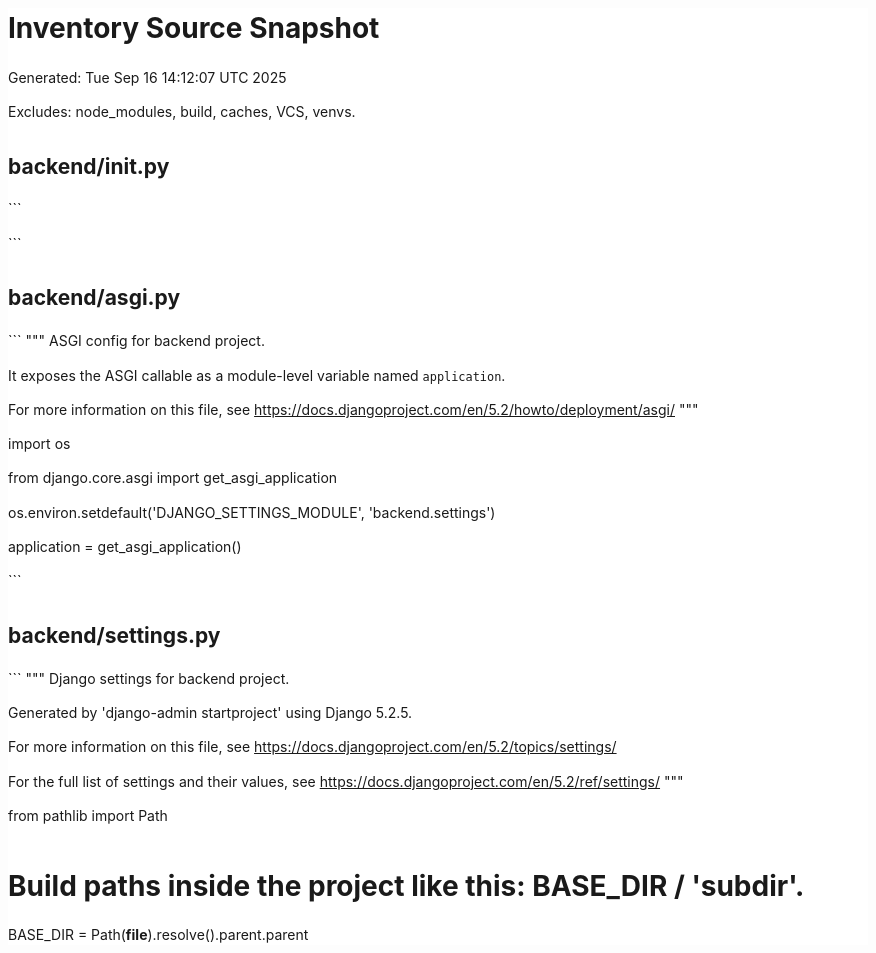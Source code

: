 # Inventory Source Snapshot

Generated: Tue Sep 16 14:12:07 UTC 2025

Excludes: node_modules, build, caches, VCS, venvs.



## backend/__init__.py

\`\`\`

\`\`\`


## backend/asgi.py

\`\`\`
"""
ASGI config for backend project.

It exposes the ASGI callable as a module-level variable named ``application``.

For more information on this file, see
https://docs.djangoproject.com/en/5.2/howto/deployment/asgi/
"""

import os

from django.core.asgi import get_asgi_application

os.environ.setdefault('DJANGO_SETTINGS_MODULE', 'backend.settings')

application = get_asgi_application()

\`\`\`


## backend/settings.py

\`\`\`
"""
Django settings for backend project.

Generated by 'django-admin startproject' using Django 5.2.5.

For more information on this file, see
https://docs.djangoproject.com/en/5.2/topics/settings/

For the full list of settings and their values, see
https://docs.djangoproject.com/en/5.2/ref/settings/
"""

from pathlib import Path

# Build paths inside the project like this: BASE_DIR / 'subdir'.
BASE_DIR = Path(__file__).resolve().parent.parent
